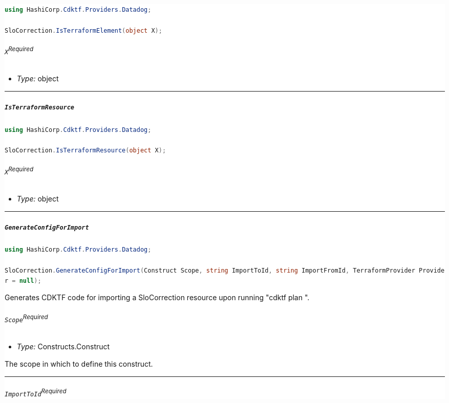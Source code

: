 ```csharp
using HashiCorp.Cdktf.Providers.Datadog;

SloCorrection.IsTerraformElement(object X);
```

###### `X`<sup>Required</sup> <a name="X" id="@cdktf/provider-datadog.sloCorrection.SloCorrection.isTerraformElement.parameter.x"></a>

- *Type:* object

---

##### `IsTerraformResource` <a name="IsTerraformResource" id="@cdktf/provider-datadog.sloCorrection.SloCorrection.isTerraformResource"></a>

```csharp
using HashiCorp.Cdktf.Providers.Datadog;

SloCorrection.IsTerraformResource(object X);
```

###### `X`<sup>Required</sup> <a name="X" id="@cdktf/provider-datadog.sloCorrection.SloCorrection.isTerraformResource.parameter.x"></a>

- *Type:* object

---

##### `GenerateConfigForImport` <a name="GenerateConfigForImport" id="@cdktf/provider-datadog.sloCorrection.SloCorrection.generateConfigForImport"></a>

```csharp
using HashiCorp.Cdktf.Providers.Datadog;

SloCorrection.GenerateConfigForImport(Construct Scope, string ImportToId, string ImportFromId, TerraformProvider Provider = null);
```

Generates CDKTF code for importing a SloCorrection resource upon running "cdktf plan <stack-name>".

###### `Scope`<sup>Required</sup> <a name="Scope" id="@cdktf/provider-datadog.sloCorrection.SloCorrection.generateConfigForImport.parameter.scope"></a>

- *Type:* Constructs.Construct

The scope in which to define this construct.

---

###### `ImportToId`<sup>Required</sup> <a name="ImportToId" id="@cdktf/provider-datadog.sloCorrection.SloCorrection.generateConfigForImport.parameter.importToId"></a>
